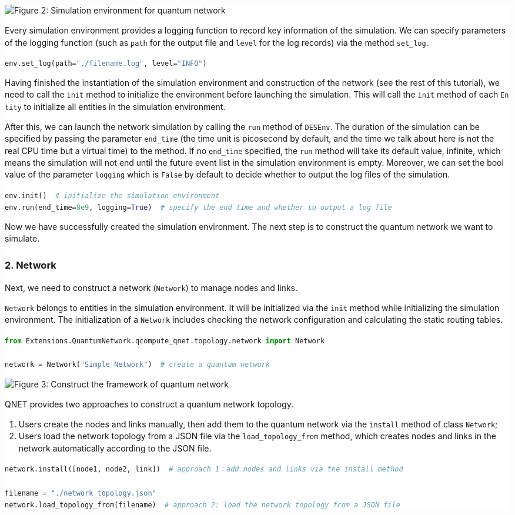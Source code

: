 ![Figure 2: Simulation environment for quantum network](figures/tour_guide-env.png "Figure 2: Simulation environment for quantum network")

Every simulation environment provides a logging function to record key information of the simulation. We can specify parameters of the logging function (such as `path` for the output file and `level` for the log records) via the method `set_log`.


```python
env.set_log(path="./filename.log", level="INFO")
```

Having finished the instantiation of the simulation environment and construction of the network (see the rest of this tutorial), we need to call the `init` method to initialize the environment before launching the simulation. This will call the `init` method of each `Entity` to initialize all entities in the simulation environment.

After this, we can launch the network simulation by calling the `run` method of `DESEnv`. The duration of the simulation can be specified by passing the parameter `end_time` (the time unit is picosecond by default, and the time we talk about here is not the real CPU time but a virtual time) to the method. If no `end_time` specified, the `run` method will take its default value, infinite, which means the simulation will not end until the future event list in the simulation environment is empty. Moreover, we can set the bool value of the parameter `logging` which is `False` by default to decide whether to output the log files of the simulation.


```python
env.init()  # initialize the simulation environment
env.run(end_time=8e9, logging=True)  # specify the end time and whether to output a log file
```

Now we have successfully created the simulation environment. The next step is to construct the quantum network we want to simulate.

### 2. Network

Next, we need to construct a network (`Network`) to manage nodes and links.

`Network` belongs to entities in the simulation environment. It will be initialized via the `init` method while initializing the simulation environment. The initialization of a `Network` includes checking the network configuration and calculating the static routing tables.


```python
from Extensions.QuantumNetwork.qcompute_qnet.topology.network import Network

network = Network("Simple Network")  # create a quantum network
```

![Figure 3: Construct the framework of quantum network](figures/tour_guide-network.png "Figure 3: Construct the framework of quantum network")

QNET provides two approaches to construct a quantum network topology.
1. Users create the nodes and links manually, then add them to the quantum network via the `install` method of class `Network`;
2. Users load the network topology from a JSON file via the `load_topology_from` method, which creates nodes and links in the network automatically according to the JSON file.


```python
network.install([node1, node2, link])  # approach 1：add nodes and links via the install method

filename = "./network_topology.json"
network.load_topology_from(filename)  # approach 2: load the network topology from a JSON file
```
